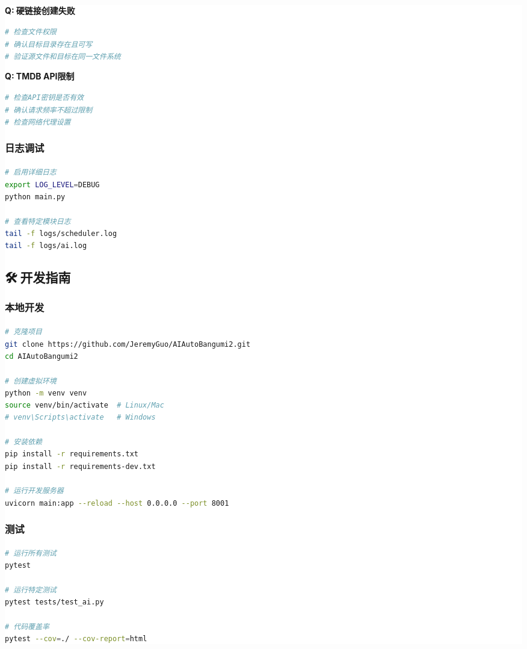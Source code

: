 **Q: 硬链接创建失败**
```bash
# 检查文件权限
# 确认目标目录存在且可写
# 验证源文件和目标在同一文件系统
```

**Q: TMDB API限制**
```bash
# 检查API密钥是否有效
# 确认请求频率不超过限制
# 检查网络代理设置
```

### 日志调试

```bash
# 启用详细日志
export LOG_LEVEL=DEBUG
python main.py

# 查看特定模块日志
tail -f logs/scheduler.log
tail -f logs/ai.log
```

## 🛠️ 开发指南

### 本地开发

```bash
# 克隆项目
git clone https://github.com/JeremyGuo/AIAutoBangumi2.git
cd AIAutoBangumi2

# 创建虚拟环境
python -m venv venv
source venv/bin/activate  # Linux/Mac
# venv\Scripts\activate   # Windows

# 安装依赖
pip install -r requirements.txt
pip install -r requirements-dev.txt

# 运行开发服务器
uvicorn main:app --reload --host 0.0.0.0 --port 8001
```

### 测试

```bash
# 运行所有测试
pytest

# 运行特定测试
pytest tests/test_ai.py

# 代码覆盖率
pytest --cov=./ --cov-report=html
```
